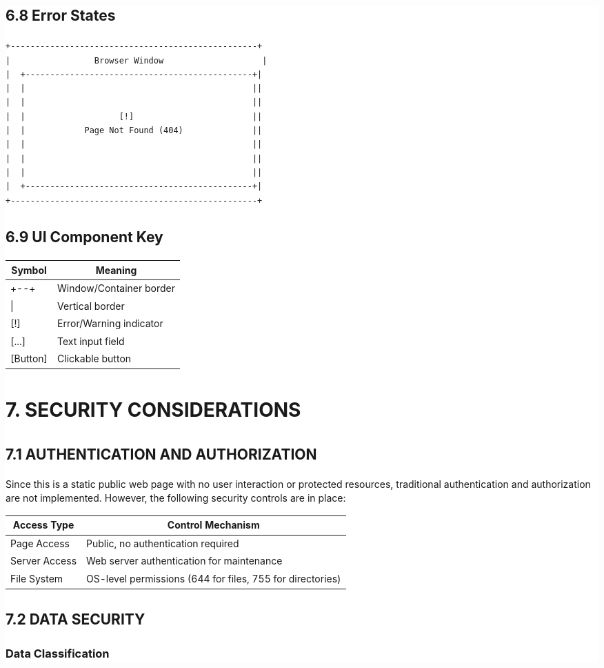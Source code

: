 ## 6.8 Error States

```
+--------------------------------------------------+
|                 Browser Window                    |
|  +----------------------------------------------+|
|  |                                              ||
|  |                                              ||
|  |                   [!]                        ||
|  |            Page Not Found (404)              ||
|  |                                              ||
|  |                                              ||
|  |                                              ||
|  +----------------------------------------------+|
+--------------------------------------------------+
```

## 6.9 UI Component Key

| Symbol | Meaning |
|--------|---------|
| +--+ | Window/Container border |
| \| | Vertical border |
| [!] | Error/Warning indicator |
| [...] | Text input field |
| [Button] | Clickable button |

# 7. SECURITY CONSIDERATIONS

## 7.1 AUTHENTICATION AND AUTHORIZATION

Since this is a static public web page with no user interaction or protected resources, traditional authentication and authorization are not implemented. However, the following security controls are in place:

| Access Type | Control Mechanism |
|------------|-------------------|
| Page Access | Public, no authentication required |
| Server Access | Web server authentication for maintenance |
| File System | OS-level permissions (644 for files, 755 for directories) |

## 7.2 DATA SECURITY

### Data Classification
